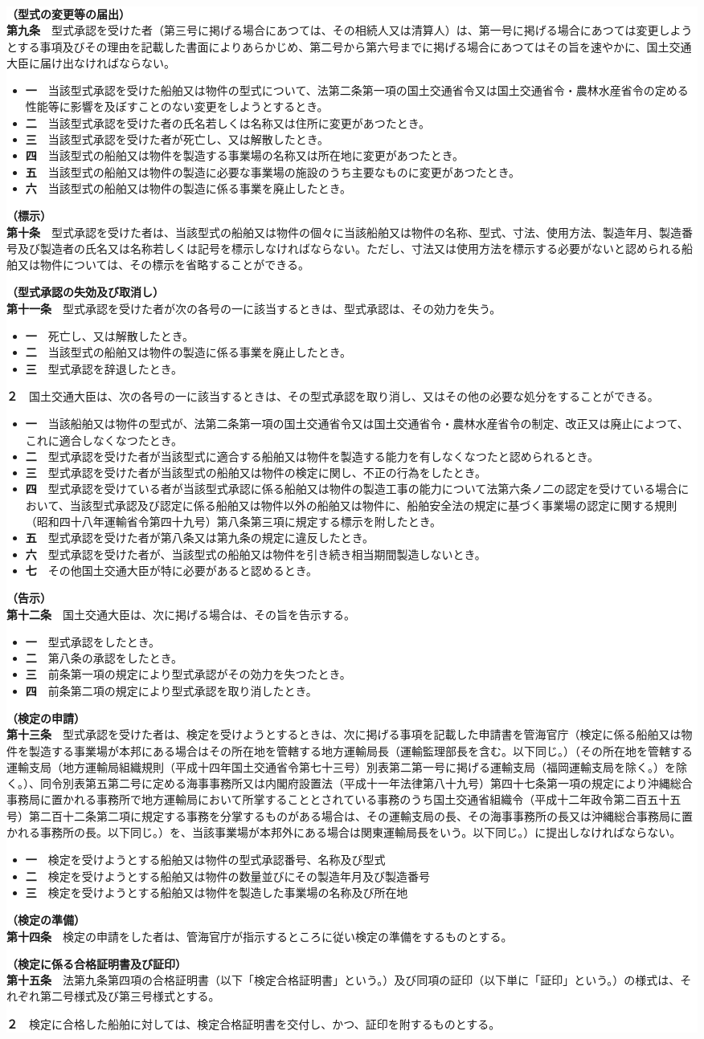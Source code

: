 **（型式の変更等の届出）**  
**第九条**　型式承認を受けた者（第三号に掲げる場合にあつては、その相続人又は清算人）は、第一号に掲げる場合にあつては変更しようとする事項及びその理由を記載した書面によりあらかじめ、第二号から第六号までに掲げる場合にあつてはその旨を速やかに、国土交通大臣に届け出なければならない。  
* **一**　当該型式承認を受けた船舶又は物件の型式について、法第二条第一項の国土交通省令又は国土交通省令・農林水産省令の定める性能等に影響を及ぼすことのない変更をしようとするとき。  
* **二**　当該型式承認を受けた者の氏名若しくは名称又は住所に変更があつたとき。  
* **三**　当該型式承認を受けた者が死亡し、又は解散したとき。  
* **四**　当該型式の船舶又は物件を製造する事業場の名称又は所在地に変更があつたとき。  
* **五**　当該型式の船舶又は物件の製造に必要な事業場の施設のうち主要なものに変更があつたとき。  
* **六**　当該型式の船舶又は物件の製造に係る事業を廃止したとき。  
  
**（標示）**  
**第十条**　型式承認を受けた者は、当該型式の船舶又は物件の個々に当該船舶又は物件の名称、型式、寸法、使用方法、製造年月、製造番号及び製造者の氏名又は名称若しくは記号を標示しなければならない。ただし、寸法又は使用方法を標示する必要がないと認められる船舶又は物件については、その標示を省略することができる。  
  
**（型式承認の失効及び取消し）**  
**第十一条**　型式承認を受けた者が次の各号の一に該当するときは、型式承認は、その効力を失う。  
* **一**　死亡し、又は解散したとき。  
* **二**　当該型式の船舶又は物件の製造に係る事業を廃止したとき。  
* **三**　型式承認を辞退したとき。  
  
**２**　国土交通大臣は、次の各号の一に該当するときは、その型式承認を取り消し、又はその他の必要な処分をすることができる。  
* **一**　当該船舶又は物件の型式が、法第二条第一項の国土交通省令又は国土交通省令・農林水産省令の制定、改正又は廃止によつて、これに適合しなくなつたとき。  
* **二**　型式承認を受けた者が当該型式に適合する船舶又は物件を製造する能力を有しなくなつたと認められるとき。  
* **三**　型式承認を受けた者が当該型式の船舶又は物件の検定に関し、不正の行為をしたとき。  
* **四**　型式承認を受けている者が当該型式承認に係る船舶又は物件の製造工事の能力について法第六条ノ二の認定を受けている場合において、当該型式承認及び認定に係る船舶又は物件以外の船舶又は物件に、船舶安全法の規定に基づく事業場の認定に関する規則（昭和四十八年運輸省令第四十九号）第八条第三項に規定する標示を附したとき。  
* **五**　型式承認を受けた者が第八条又は第九条の規定に違反したとき。  
* **六**　型式承認を受けた者が、当該型式の船舶又は物件を引き続き相当期間製造しないとき。  
* **七**　その他国土交通大臣が特に必要があると認めるとき。  
  
**（告示）**  
**第十二条**　国土交通大臣は、次に掲げる場合は、その旨を告示する。  
* **一**　型式承認をしたとき。  
* **二**　第八条の承認をしたとき。  
* **三**　前条第一項の規定により型式承認がその効力を失つたとき。  
* **四**　前条第二項の規定により型式承認を取り消したとき。  
  
**（検定の申請）**  
**第十三条**　型式承認を受けた者は、検定を受けようとするときは、次に掲げる事項を記載した申請書を管海官庁（検定に係る船舶又は物件を製造する事業場が本邦にある場合はその所在地を管轄する地方運輸局長（運輸監理部長を含む。以下同じ。）（その所在地を管轄する運輸支局（地方運輸局組織規則（平成十四年国土交通省令第七十三号）別表第二第一号に掲げる運輸支局（福岡運輸支局を除く。）を除く。）、同令別表第五第二号に定める海事事務所又は内閣府設置法（平成十一年法律第八十九号）第四十七条第一項の規定により沖縄総合事務局に置かれる事務所で地方運輸局において所掌することとされている事務のうち国土交通省組織令（平成十二年政令第二百五十五号）第二百十二条第二項に規定する事務を分掌するものがある場合は、その運輸支局の長、その海事事務所の長又は沖縄総合事務局に置かれる事務所の長。以下同じ。）を、当該事業場が本邦外にある場合は関東運輸局長をいう。以下同じ。）に提出しなければならない。  
* **一**　検定を受けようとする船舶又は物件の型式承認番号、名称及び型式  
* **二**　検定を受けようとする船舶又は物件の数量並びにその製造年月及び製造番号  
* **三**　検定を受けようとする船舶又は物件を製造した事業場の名称及び所在地  
  
**（検定の準備）**  
**第十四条**　検定の申請をした者は、管海官庁が指示するところに従い検定の準備をするものとする。  
  
**（検定に係る合格証明書及び証印）**  
**第十五条**　法第九条第四項の合格証明書（以下「検定合格証明書」という。）及び同項の証印（以下単に「証印」という。）の様式は、それぞれ第二号様式及び第三号様式とする。  
  
**２**　検定に合格した船舶に対しては、検定合格証明書を交付し、かつ、証印を附するものとする。  
  